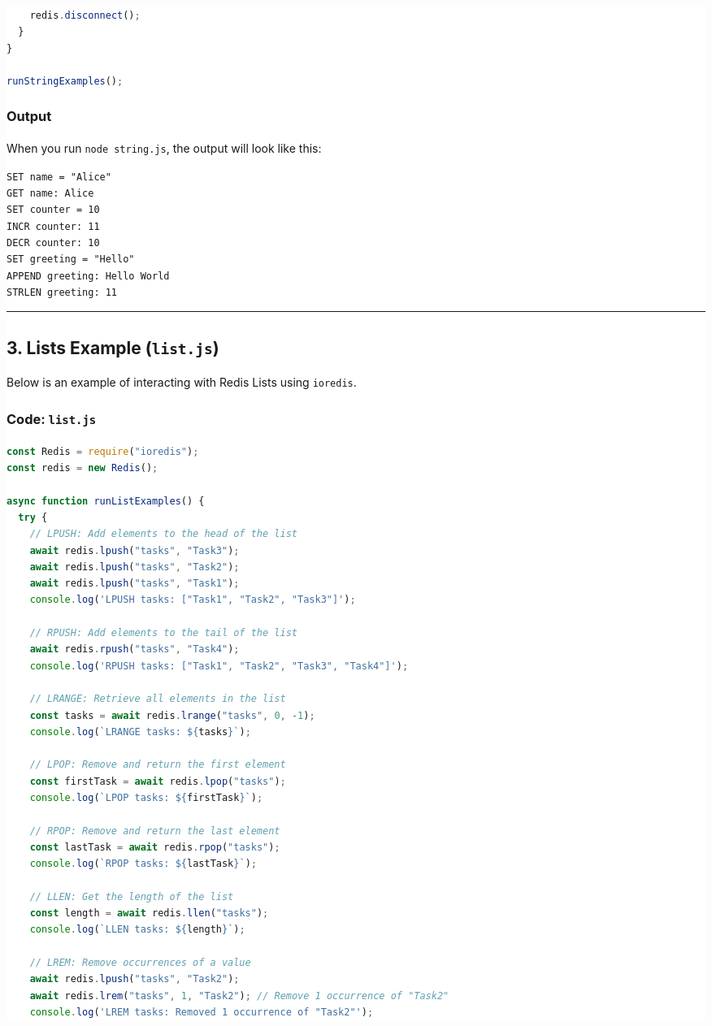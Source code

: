 ```javascript
    redis.disconnect();
  }
}

runStringExamples();
```

### **Output**
When you run `node string.js`, the output will look like this:
```
SET name = "Alice"
GET name: Alice
SET counter = 10
INCR counter: 11
DECR counter: 10
SET greeting = "Hello"
APPEND greeting: Hello World
STRLEN greeting: 11
```

---

## **3. Lists Example (`list.js`)**

Below is an example of interacting with Redis Lists using `ioredis`.

### **Code: `list.js`**
```javascript
const Redis = require("ioredis");
const redis = new Redis();

async function runListExamples() {
  try {
    // LPUSH: Add elements to the head of the list
    await redis.lpush("tasks", "Task3");
    await redis.lpush("tasks", "Task2");
    await redis.lpush("tasks", "Task1");
    console.log('LPUSH tasks: ["Task1", "Task2", "Task3"]');

    // RPUSH: Add elements to the tail of the list
    await redis.rpush("tasks", "Task4");
    console.log('RPUSH tasks: ["Task1", "Task2", "Task3", "Task4"]');

    // LRANGE: Retrieve all elements in the list
    const tasks = await redis.lrange("tasks", 0, -1);
    console.log(`LRANGE tasks: ${tasks}`);

    // LPOP: Remove and return the first element
    const firstTask = await redis.lpop("tasks");
    console.log(`LPOP tasks: ${firstTask}`);

    // RPOP: Remove and return the last element
    const lastTask = await redis.rpop("tasks");
    console.log(`RPOP tasks: ${lastTask}`);

    // LLEN: Get the length of the list
    const length = await redis.llen("tasks");
    console.log(`LLEN tasks: ${length}`);

    // LREM: Remove occurrences of a value
    await redis.lpush("tasks", "Task2");
    await redis.lrem("tasks", 1, "Task2"); // Remove 1 occurrence of "Task2"
    console.log('LREM tasks: Removed 1 occurrence of "Task2"');
```